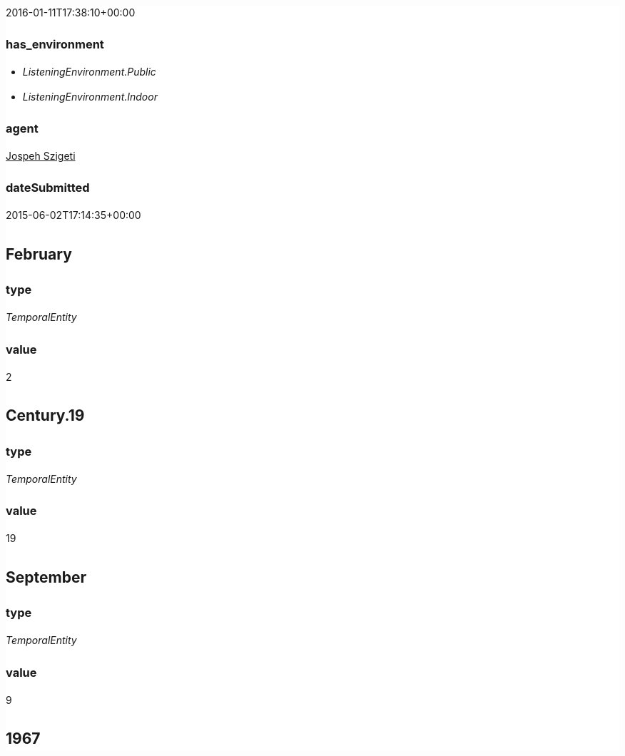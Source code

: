 
2016-01-11T17:38:10+00:00

### has_environment

 - *ListeningEnvironment.Public*

 - *ListeningEnvironment.Indoor*

### agent


[Jospeh Szigeti](#Jospeh-Szigeti)

### dateSubmitted


2015-06-02T17:14:35+00:00

## February

### type


*TemporalEntity*

### value


2

## Century.19

### type


*TemporalEntity*

### value


19

## September

### type


*TemporalEntity*

### value


9

## 1967
